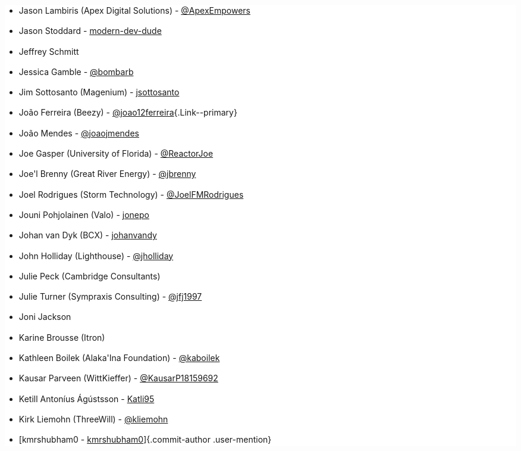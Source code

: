 -   Jason Lambiris (Apex Digital Solutions)
    - [\@ApexEmpowers](https://twitter.com/ApexEmpowers)

-   Jason Stoddard
    - [modern-dev-dude](https://github.com/modern-dev-dude)

-   Jeffrey Schmitt

-   Jessica Gamble - [\@bombarb](https://twitter.com/bombarb)

-   Jim Sottosanto (Magenium)
    - [jsottosanto](https://github.com/jsottosanto)

-   João Ferreira (Beezy) -
    [\@joao12ferreira](https://twitter.com/joao12ferreira){.Link--primary}

-   João Mendes - [\@joaojmendes](https://twitter.com/joaojmendes)

-   Joe Gasper (University of Florida)
    - [\@ReactorJoe](https://twitter.com/ReactorJoe)

-   Joe\'l Brenny (Great River Energy)
    - [\@jbrenny](https://twitter.com/jbrenny)

-   Joel Rodrigues (Storm Technology) -
    [\@JoelFMRodrigues](https://twitter.com/JoelFMRodrigues)

-   Jouni Pohjolainen (Valo)
    - [jonepo](https://nam06.safelinks.protection.outlook.com/?url=https%3A%2F%2Fgithub.com%2Fjonepo&data=04%7C01%7CVesa.Juvonen%40microsoft.com%7C3b5a6aee89ef4146219e08d967077e71%7C72f988bf86f141af91ab2d7cd011db47%7C0%7C0%7C637654104158396871%7CUnknown%7CTWFpbGZsb3d8eyJWIjoiMC4wLjAwMDAiLCJQIjoiV2luMzIiLCJBTiI6Ik1haWwiLCJXVCI6Mn0%3D%7C1000&sdata=argnqo90h0W%2FzlpbdEXUUrjC5Bp9Z%2BIUKtUMwFvc9fs%3D&reserved=0)

-   Johan van Dyk (BCX) - [johanvandy](https://github.com/johanvandy)

-   John Holliday (Lighthouse)
    - [\@jholliday](https://twitter.com/jholliday)

-   Julie Peck (Cambridge Consultants)

-   Julie Turner (Sympraxis Consulting) -
    [\@jfj1997](https://twitter.com/jfj1997)

-   Joni Jackson

-   Karine Brousse (Itron)

-   Kathleen Boilek (Alaka'Ina Foundation)
    - [\@kaboilek](https://twitter.com/kaboilek)

-   Kausar Parveen (WittKieffer)
    - [\@KausarP18159692](https://twitter.com/KausarP18159692)

-   Ketill Antoníus Ágústsson - [Katli95](https://github.com/Katli95)

-   Kirk Liemohn (ThreeWill)
    - [\@kliemohn](https://twitter.com/kliemohn)

-   [kmrshubham0
    - [kmrshubham0](https://github.com/kmrshubham0)]{.commit-author
    .user-mention}
